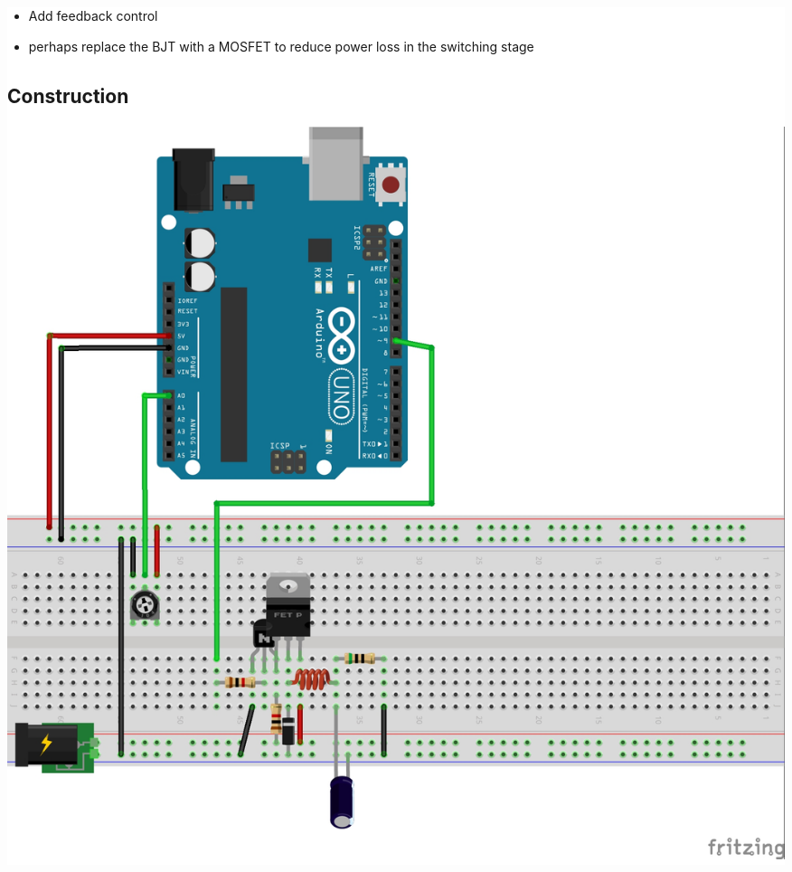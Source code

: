 * Add feedback control

* perhaps replace the BJT with a MOSFET to reduce power loss in the switching stage

## Construction

![Breadboard](./assets/BasicBuckAvrControl_bb.jpg?raw=true)

